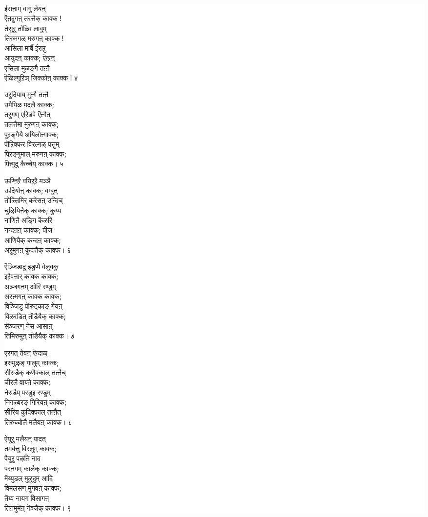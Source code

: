 ईसऩाम् वागु लेयऩ्  
   ऎऩदुगऩ् तरत्तैक् काक्क !  
तेसुऱु तोळ्वि लावुम्  
    तिरुमगळ् मरुगऩ् काक्क !  
आसिला मार्बै ईराऱु  
   आयुदऩ् काक्क;  ऎऩ्ऱऩ्  
एसिला मुऴङ्गै तऩ्ऩै  
  ऎऴिल्गुऱिञ् जिक्कोऩ् काक्क !       ४  
  
उऱुदियाय् मुऩ्गै तऩ्ऩै  
   उमैयिळ मदलै काक्क;  
तऱुगण् एऱिडवे ऎऩ्गैत्  
   तलत्तैमा मुरुगऩ् काक्क;  
पुऱङ्गैयै अयिलोऩ्गाक्क;  
   पॊऱिक्कर विरल्गळ् पत्तुम्  
पिऱङ्गुमाल् मरुगऩ् काक्क;  
  पिऩ्मुदु कैच्चेय् काक्क।          ५  
  
ऊण्ऩिऱै वयिऱ्‌ऱै मञ्ञै  
   ऊर्दियोऩ् काक्क; वम्बुत्  
तोळ्ऩिमिर् करेसऩ् उन्दिच्  
   चुऴियिऩैक् काक्क; कुय्य  
नाणिऩै अङ्गि कॆळरि  
   नन्दऩऩ् काक्क; पीज  
आणियैक् कन्दऩ् काक्क;  
   अऱुमुगऩ् कुदत्तैक् काक्क।         ६  
  
ऎञ्जिडादु इडुप्पै वेलुक्कु  
   इऱैवऩार् काक्क काक्क;  
अञ्जगऩम् ओरि रण्डुम्  
   अरऩ्मगऩ् काक्क काक्क;  
विञ्जिडु पॊरुट्काङ् गेयऩ्  
   विळरडित् तॊडैयैक् काक्क;  
सॆञ्जरण् नेस आसाऩ्  
   तिमिरुमुऩ् तॊडैयैक् काक्क।       ७  
  
एरगत् तेवऩ् ऎऩ्दाळ्  
   इरुमुऴङ् गालुम् काक्क;  
सीरुडैक् कणैक्काल् तऩ्ऩैच्  
   चीरलै वाय्त्ते काक्क;  
नेरुडैप् परडुइ रण्डुम्  
  निगऴ्बरङ् गिरियऩ् काक्क;  
सीरिय कुदिक्काल् तऩ्ऩैत्  
   तिरुच्चोलै मलैयऩ् काक्क।        ८  
  
ऐयुऱु मलैयऩ् पादत्  
   तमर्बत्तु विरलुम् काक्क;  
पैयुऱु पऴऩि नाद  
   परऩगम् कालैक् काक्क;  
मॆय्युडल् मुऴुदुम् आदि  
    विमलसण् मुगवऩ् काक्क;  
तॆय्व  नायग विसागऩ्  
   तिऩमुमॆऩ् नॆञ्जैक् काक्क।          ९  
  